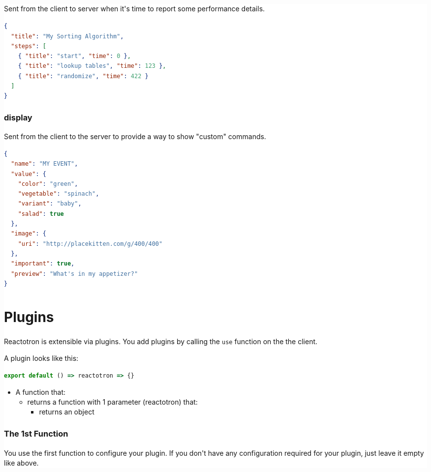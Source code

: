 Sent from the client to server when it's time to report some performance details.

```json
{
  "title": "My Sorting Algorithm",
  "steps": [
    { "title": "start", "time": 0 },
    { "title": "lookup tables", "time": 123 },
    { "title": "randomize", "time": 422 }
  ]
}
```

### display

Sent from the client to the server to provide a way to show "custom" commands.
```json
{
  "name": "MY EVENT",
  "value": {
    "color": "green",
    "vegetable": "spinach",
    "variant": "baby",
    "salad": true
  },
  "image": {
    "uri": "http://placekitten.com/g/400/400"
  },
  "important": true,
  "preview": "What's in my appetizer?"
}
```


# Plugins

Reactotron is extensible via plugins.  You add plugins by calling the `use`
function on the the client.

A plugin looks like this:

```js
export default () => reactotron => {}
```

* A function that:
  * returns a function with 1 parameter (reactotron) that:
    * returns an object


### The 1st Function

You use the first function to configure your plugin.  If you don't have any
configuration required for your plugin, just leave it empty like above.
